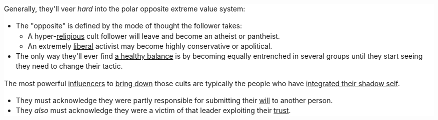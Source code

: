 Generally, they'll veer *hard* into the polar opposite extreme value system:

- The "opposite" is defined by the mode of thought the follower takes:
  - A hyper-[religious](religion.md) cult follower will leave and become an atheist or pantheist.
  - An extremely [liberal](politics-conservativeliberal.md) activist may become highly conservative or apolitical.
- The only way they'll ever find [a healthy balance](goodlife.md) is by becoming equally entrenched in several groups until they start seeing they need to change their tactic.

The most powerful [influencers](stories-storytellers.md) to [bring down](people-conflicts-why.md) those cults are typically the people who have [integrated their shadow self](personality.md).

- They must acknowledge they were partly responsible for submitting their [will](people-decisions.md) to another person.
- They *also* must acknowledge they were a victim of that leader exploiting their [trust](trust.md).

